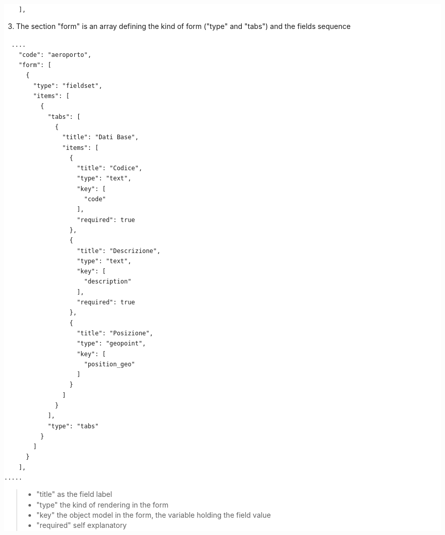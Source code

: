 ```
    ],
```
  3) The section "form" is an array defining the kind of form ("type" and "tabs") and the fields sequence

```
  ....
    "code": "aeroporto",
    "form": [
      {
        "type": "fieldset",
        "items": [
          {
            "tabs": [
              {
                "title": "Dati Base",
                "items": [
                  {
                    "title": "Codice",
                    "type": "text",
                    "key": [
                      "code"
                    ],
                    "required": true
                  },
                  {
                    "title": "Descrizione",
                    "type": "text",
                    "key": [
                      "description"
                    ],
                    "required": true
                  },
                  {
                    "title": "Posizione",
                    "type": "geopoint",
                    "key": [
                      "position_geo"
                    ]
                  }
                ]
              }
            ],
            "type": "tabs"
          }
        ]
      }
    ],
.....
```
> -  "title" as the field label
> -  "type" the kind of rendering in the form
> -  "key" the object model in the form, the variable holding the field value
> -  "required" self explanatory
